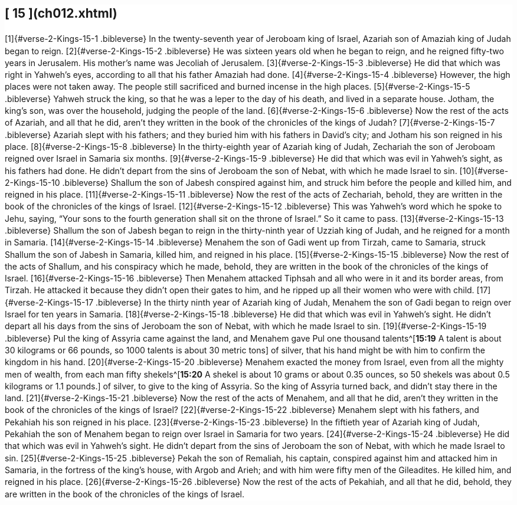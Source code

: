 
<h2 class="chaptertitle">[&nbsp;15&nbsp;](ch012.xhtml)<span><span id="chapter-2-Kings-15"></span></span></h2>
 
[1]{#verse-2-Kings-15-1 .bibleverse} In the twenty-seventh year of Jeroboam king of Israel, Azariah son of Amaziah king of Judah began to reign. [2]{#verse-2-Kings-15-2 .bibleverse} He was sixteen years old when he began to reign, and he reigned fifty-two years in Jerusalem. His mother’s name was Jecoliah of Jerusalem. [3]{#verse-2-Kings-15-3 .bibleverse} He did that which was right in Yahweh’s eyes, according to all that his father Amaziah had done. [4]{#verse-2-Kings-15-4 .bibleverse} However, the high places were not taken away. The people still sacrificed and burned incense in the high places. [5]{#verse-2-Kings-15-5 .bibleverse} Yahweh struck the king, so that he was a leper to the day of his death, and lived in a separate house. Jotham, the king’s son, was over the household, judging the people of the land. [6]{#verse-2-Kings-15-6 .bibleverse} Now the rest of the acts of Azariah, and all that he did, aren’t they written in the book of the chronicles of the kings of Judah? [7]{#verse-2-Kings-15-7 .bibleverse} Azariah slept with his fathers; and they buried him with his fathers in David’s city; and Jotham his son reigned in his place. 
[8]{#verse-2-Kings-15-8 .bibleverse} In the thirty-eighth year of Azariah king of Judah, Zechariah the son of Jeroboam reigned over Israel in Samaria six months. [9]{#verse-2-Kings-15-9 .bibleverse} He did that which was evil in Yahweh’s sight, as his fathers had done. He didn’t depart from the sins of Jeroboam the son of Nebat, with which he made Israel to sin. [10]{#verse-2-Kings-15-10 .bibleverse} Shallum the son of Jabesh conspired against him, and struck him before the people and killed him, and reigned in his place. [11]{#verse-2-Kings-15-11 .bibleverse} Now the rest of the acts of Zechariah, behold, they are written in the book of the chronicles of the kings of Israel. [12]{#verse-2-Kings-15-12 .bibleverse} This was Yahweh’s word which he spoke to Jehu, saying, “Your sons to the fourth generation shall sit on the throne of Israel.” So it came to pass. 
[13]{#verse-2-Kings-15-13 .bibleverse} Shallum the son of Jabesh began to reign in the thirty-ninth year of Uzziah king of Judah, and he reigned for a month in Samaria. [14]{#verse-2-Kings-15-14 .bibleverse} Menahem the son of Gadi went up from Tirzah, came to Samaria, struck Shallum the son of Jabesh in Samaria, killed him, and reigned in his place. [15]{#verse-2-Kings-15-15 .bibleverse} Now the rest of the acts of Shallum, and his conspiracy which he made, behold, they are written in the book of the chronicles of the kings of Israel. 
[16]{#verse-2-Kings-15-16 .bibleverse} Then Menahem attacked Tiphsah and all who were in it and its border areas, from Tirzah. He attacked it because they didn’t open their gates to him, and he ripped up all their women who were with child. 
[17]{#verse-2-Kings-15-17 .bibleverse} In the thirty ninth year of Azariah king of Judah, Menahem the son of Gadi began to reign over Israel for ten years in Samaria. [18]{#verse-2-Kings-15-18 .bibleverse} He did that which was evil in Yahweh’s sight. He didn’t depart all his days from the sins of Jeroboam the son of Nebat, with which he made Israel to sin. [19]{#verse-2-Kings-15-19 .bibleverse} Pul the king of Assyria came against the land, and Menahem gave Pul one thousand talents^[**15:19** A talent is about 30 kilograms or 66 pounds, so 1000 talents is about 30 metric tons] of silver, that his hand might be with him to confirm the kingdom in his hand. [20]{#verse-2-Kings-15-20 .bibleverse} Menahem exacted the money from Israel, even from all the mighty men of wealth, from each man fifty shekels^[**15:20** A shekel is about 10 grams or about 0.35 ounces, so 50 shekels was about 0.5 kilograms or 1.1 pounds.] of silver, to give to the king of Assyria. So the king of Assyria turned back, and didn’t stay there in the land. [21]{#verse-2-Kings-15-21 .bibleverse} Now the rest of the acts of Menahem, and all that he did, aren’t they written in the book of the chronicles of the kings of Israel? [22]{#verse-2-Kings-15-22 .bibleverse} Menahem slept with his fathers, and Pekahiah his son reigned in his place. 
[23]{#verse-2-Kings-15-23 .bibleverse} In the fiftieth year of Azariah king of Judah, Pekahiah the son of Menahem began to reign over Israel in Samaria for two years. [24]{#verse-2-Kings-15-24 .bibleverse} He did that which was evil in Yahweh’s sight. He didn’t depart from the sins of Jeroboam the son of Nebat, with which he made Israel to sin. [25]{#verse-2-Kings-15-25 .bibleverse} Pekah the son of Remaliah, his captain, conspired against him and attacked him in Samaria, in the fortress of the king’s house, with Argob and Arieh; and with him were fifty men of the Gileadites. He killed him, and reigned in his place. [26]{#verse-2-Kings-15-26 .bibleverse} Now the rest of the acts of Pekahiah, and all that he did, behold, they are written in the book of the chronicles of the kings of Israel. 